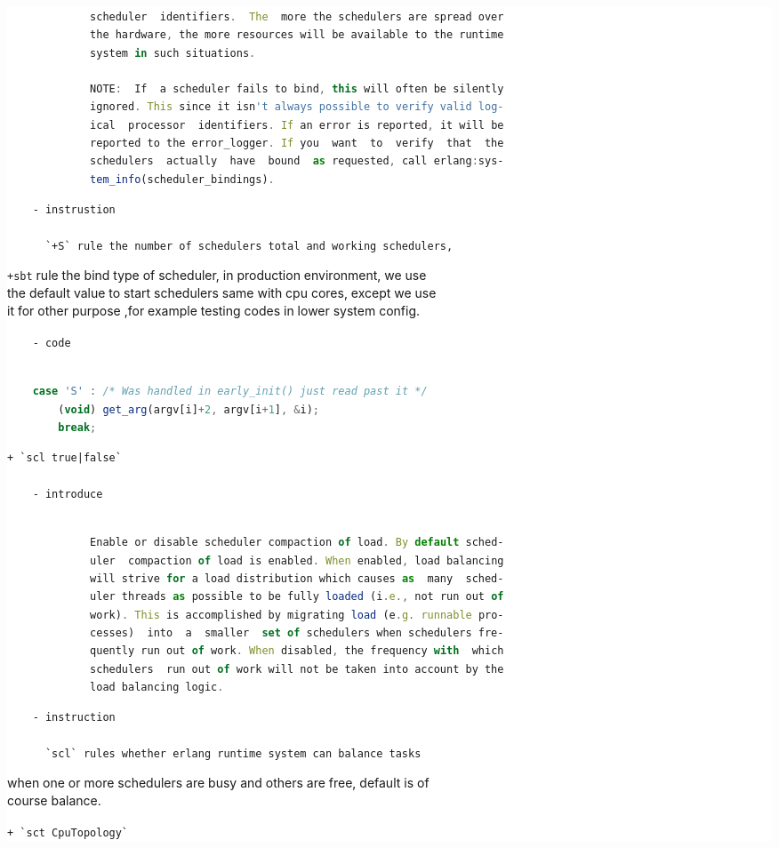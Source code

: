 ```javascript
             scheduler  identifiers.  The  more the schedulers are spread over
             the hardware, the more resources will be available to the runtime
             system in such situations.

			 NOTE:  If  a scheduler fails to bind, this will often be silently
             ignored. This since it isn't always possible to verify valid log‐
             ical  processor  identifiers. If an error is reported, it will be
             reported to the error_logger. If you  want  to  verify  that  the
             schedulers  actually  have  bound  as requested, call erlang:sys‐
             tem_info(scheduler_bindings).

```

		- instrustion

          `+S` rule the number of schedulers total and working schedulers,  
`+sbt` rule the bind type of scheduler, in production environment, we use   
the default value to start schedulers same with cpu cores, except we use   
it for other purpose ,for example testing codes in lower system config.

		- code

```javascript

    case 'S' : /* Was handled in early_init() just read past it */
        (void) get_arg(argv[i]+2, argv[i+1], &i);
        break;

```

	+ `scl true|false`

		- introduce

```javascript

             Enable or disable scheduler compaction of load. By default sched‐
             uler  compaction of load is enabled. When enabled, load balancing
             will strive for a load distribution which causes as  many  sched‐
             uler threads as possible to be fully loaded (i.e., not run out of
             work). This is accomplished by migrating load (e.g. runnable pro‐
             cesses)  into  a  smaller  set of schedulers when schedulers fre‐
             quently run out of work. When disabled, the frequency with  which
             schedulers  run out of work will not be taken into account by the
             load balancing logic.

```

		- instruction

          `scl` rules whether erlang runtime system can balance tasks   
when one or more schedulers are busy and others are free, default is of   
course balance.

	+ `sct CpuTopology` 
